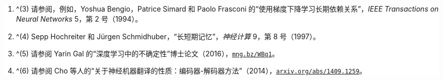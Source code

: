 1.  ^(3) 请参阅，例如，Yoshua Bengio，Patrice Simard 和 Paolo Frasconi 的“使用梯度下降学习长期依赖关系”，*IEEE Transactions on Neural Networks* 5，第 2 号（1994）。

1.  ^(4) Sepp Hochreiter 和 Jürgen Schmidhuber，“长短期记忆”，*神经计算* 9，第 8 号（1997）。

1.  ^(5) 请参阅 Yarin Gal 的“深度学习中的不确定性”博士论文（2016），[`mng.bz/WBq1`](http://mng.bz/WBq1)。

1.  ^(6) 请参阅 Cho 等人的“关于神经机器翻译的性质：编码器-解码器方法”（2014），[`arxiv.org/abs/1409.1259`](https://arxiv.org/abs/1409.1259)。
